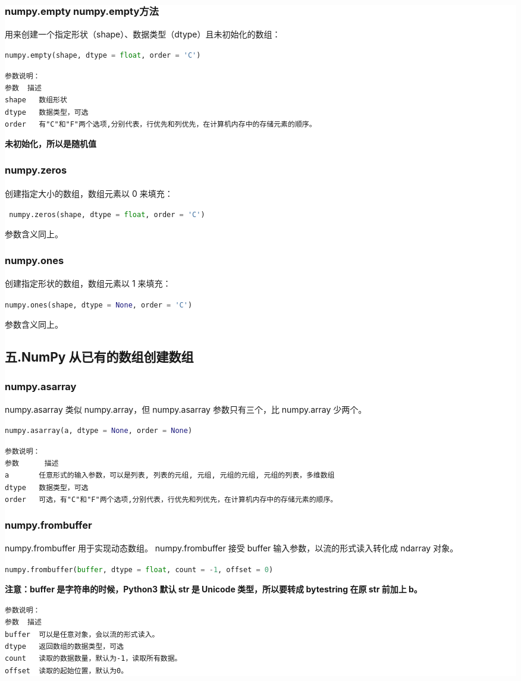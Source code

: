 ### numpy.empty numpy.empty方法  

用来创建一个指定形状（shape）、数据类型（dtype）且未初始化的数组：   
```python
numpy.empty(shape, dtype = float, order = 'C')   
```
	参数说明：  
	参数	描述  
	shape	数组形状  
	dtype	数据类型，可选  
	order	有"C"和"F"两个选项,分别代表，行优先和列优先，在计算机内存中的存储元素的顺序。  
**未初始化，所以是随机值**

### numpy.zeros  
创建指定大小的数组，数组元素以 0 来填充：
```py
 numpy.zeros(shape, dtype = float, order = 'C') 
```
参数含义同上。

### numpy.ones

创建指定形状的数组，数组元素以 1 来填充：
```py
numpy.ones(shape, dtype = None, order = 'C') 
```
参数含义同上。


## 五.NumPy 从已有的数组创建数组

### numpy.asarray

numpy.asarray 类似 numpy.array，但 numpy.asarray 参数只有三个，比 numpy.array 少两个。 
```py
numpy.asarray(a, dtype = None, order = None)
```

	参数说明：
	参数		描述
	a		任意形式的输入参数，可以是列表, 列表的元组, 元组, 元组的元组, 元组的列表，多维数组
	dtype	数据类型，可选
	order	可选，有"C"和"F"两个选项,分别代表，行优先和列优先，在计算机内存中的存储元素的顺序。

### numpy.frombuffer

numpy.frombuffer 用于实现动态数组。
numpy.frombuffer 接受 buffer 输入参数，以流的形式读入转化成 ndarray 对象。
```py
numpy.frombuffer(buffer, dtype = float, count = -1, offset = 0)
```
**注意：buffer 是字符串的时候，Python3 默认 str 是 Unicode 类型，所以要转成 bytestring 在原 str 前加上 b。**	

	参数说明：  
	参数	描述  
	buffer	可以是任意对象，会以流的形式读入。  
	dtype	返回数组的数据类型，可选  
	count	读取的数据数量，默认为-1，读取所有数据。  
	offset	读取的起始位置，默认为0。  
